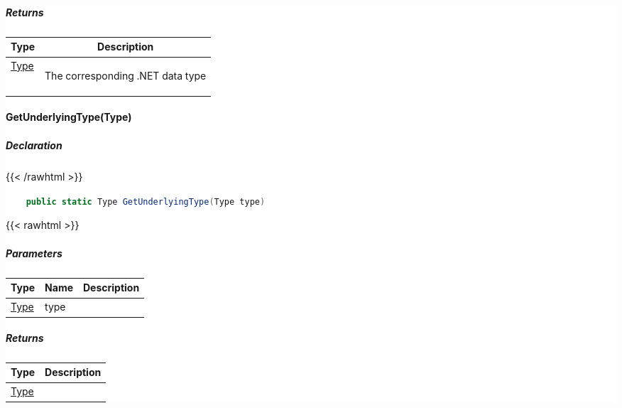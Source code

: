 </td>
      </tr>
    </tbody>
  </table>
  <h5 class="returns">Returns</h5>
  <table class="table table-bordered table-condensed">
    <thead>
      <tr>
        <th>Type</th>
        <th>Description</th>
      </tr>
    </thead>
    <tbody>
      <tr>
        <td><a class="xref" href="https://learn.microsoft.com/dotnet/api/system.type">Type</a></td>
        <td><p>The corresponding .NET data type</p>
</td>
      </tr>
    </tbody>
  </table>
  <a id="ETLBox_Helper_DataTypeConverter_GetUnderlyingType_" data-uid="ETLBox.Helper.DataTypeConverter.GetUnderlyingType*"></a>
  <h4 id="ETLBox_Helper_DataTypeConverter_GetUnderlyingType_System_Type_" data-uid="ETLBox.Helper.DataTypeConverter.GetUnderlyingType(System.Type)">GetUnderlyingType(Type)</h4>
  <div class="markdown level1 summary"></div>
  <div class="markdown level1 conceptual"></div>
  <h5 class="declaration">Declaration</h5>
{{< /rawhtml >}}

```C#
    public static Type GetUnderlyingType(Type type)
```

{{< rawhtml >}}
  <h5 class="parameters">Parameters</h5>
  <table class="table table-bordered table-condensed">
    <thead>
      <tr>
        <th>Type</th>
        <th>Name</th>
        <th>Description</th>
      </tr>
    </thead>
    <tbody>
      <tr>
        <td><a class="xref" href="https://learn.microsoft.com/dotnet/api/system.type">Type</a></td>
        <td><span class="parametername">type</span></td>
        <td></td>
      </tr>
    </tbody>
  </table>
  <h5 class="returns">Returns</h5>
  <table class="table table-bordered table-condensed">
    <thead>
      <tr>
        <th>Type</th>
        <th>Description</th>
      </tr>
    </thead>
    <tbody>
      <tr>
        <td><a class="xref" href="https://learn.microsoft.com/dotnet/api/system.type">Type</a></td>
        <td></td>
      </tr>
    </tbody>
